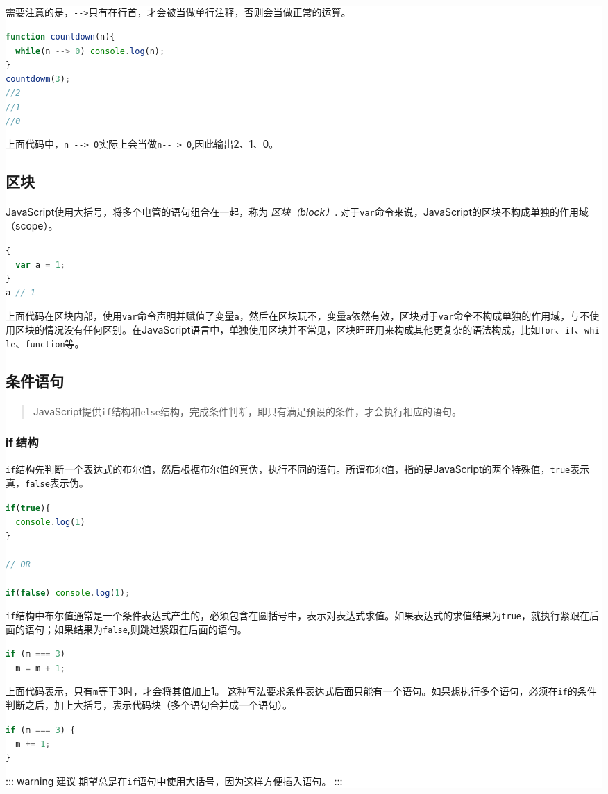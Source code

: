 需要注意的是，`-->`只有在行首，才会被当做单行注释，否则会当做正常的运算。
```javascript
function countdown(n){
  while(n --> 0) console.log(n);
}
countdowm(3);
//2
//1
//0
```
上面代码中，`n --> 0`实际上会当做`n-- > 0`,因此输出2、1、0。

## 区块
JavaScript使用大括号，将多个电管的语句组合在一起，称为 *区块（block）*.
对于`var`命令来说，JavaScript的区块不构成单独的作用域（scope）。
```javascript
{
  var a = 1;
}
a // 1
```
上面代码在区块内部，使用`var`命令声明并赋值了变量`a`，然后在区块玩不，变量`a`依然有效，区块对于`var`命令不构成单独的作用域，与不使用区块的情况没有任何区别。在JavaScript语言中，单独使用区块并不常见，区块旺旺用来构成其他更复杂的语法构成，比如`for`、`if`、`while`、`function`等。

## 条件语句

> JavaScript提供`if`结构和`else`结构，完成条件判断，即只有满足预设的条件，才会执行相应的语句。

### if 结构
`if`结构先判断一个表达式的布尔值，然后根据布尔值的真伪，执行不同的语句。所谓布尔值，指的是JavaScript的两个特殊值，`true`表示真，`false`表示伪。
```javascript
if(true){
  console.log(1)
}

// OR

if(false) console.log(1);
```
`if`结构中布尔值通常是一个条件表达式产生的，必须包含在圆括号中，表示对表达式求值。如果表达式的求值结果为`true`，就执行紧跟在后面的语句；如果结果为`false`,则跳过紧跟在后面的语句。
```javascript
if (m === 3)
  m = m + 1;
```
上面代码表示，只有`m`等于3时，才会将其值加上1。
这种写法要求条件表达式后面只能有一个语句。如果想执行多个语句，必须在`if`的条件判断之后，加上大括号，表示代码块（多个语句合并成一个语句）。
```javascript
if (m === 3) {
  m += 1;
}
```
::: warning 建议
期望总是在`if`语句中使用大括号，因为这样方便插入语句。
:::
